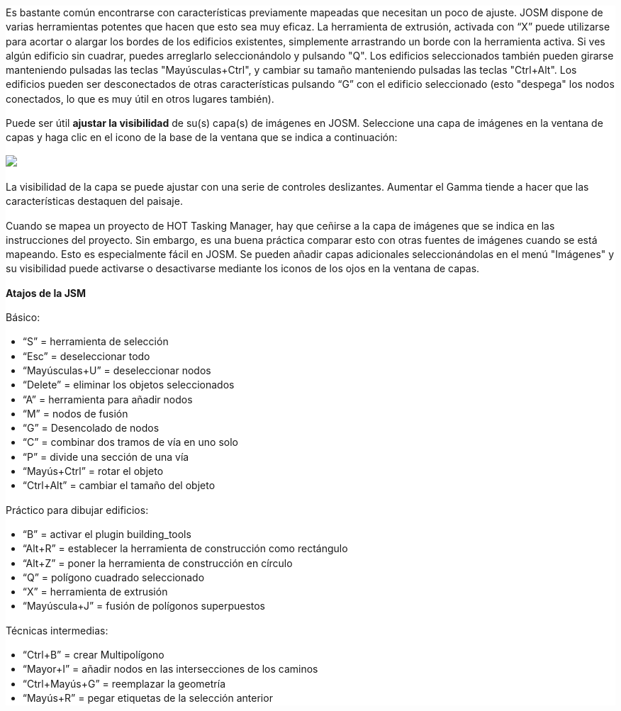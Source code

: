 Es bastante común encontrarse con características previamente mapeadas que necesitan un poco de ajuste. JOSM dispone de varias herramientas potentes que hacen que esto sea muy eficaz. La herramienta de extrusión, activada con “X” puede utilizarse para acortar o alargar los bordes de los edificios existentes, simplemente arrastrando un borde con la herramienta activa. Si ves algún edificio sin cuadrar, puedes arreglarlo seleccionándolo y pulsando "Q". Los edificios seleccionados también pueden girarse manteniendo pulsadas las teclas "Mayúsculas+Ctrl", y cambiar su tamaño manteniendo pulsadas las teclas "Ctrl+Alt". Los edificios pueden ser desconectados de otras características pulsando “G” con el edificio seleccionado (esto "despega" los nodos conectados, lo que es muy útil en otros lugares también).
 
Puede ser útil **ajustar la visibilidad** de su(s) capa(s) de imágenes en JOSM. Seleccione una capa de imágenes en la ventana de capas y haga clic en el icono de la base de la ventana que se indica a continuación:
 
![](https://arcmaps.s3.amazonaws.com/share/validationPictures/GeneralMapping.png)
 
La visibilidad de la capa se puede ajustar con una serie de controles deslizantes. Aumentar el Gamma tiende a hacer que las características destaquen del paisaje.
 
Cuando se mapea un proyecto de HOT Tasking Manager, hay que ceñirse a la capa de imágenes que se indica en las instrucciones del proyecto. Sin embargo, es una buena práctica comparar esto con otras fuentes de imágenes cuando se está mapeando. Esto es especialmente fácil en JOSM. Se pueden añadir capas adicionales seleccionándolas en el menú "Imágenes" y su visibilidad puede activarse o desactivarse mediante los iconos de los ojos en la ventana de capas.
 
**Atajos de la JSM**
 
Básico:
- “S” = herramienta de selección
- “Esc” = deseleccionar todo
- “Mayúsculas+U” = deseleccionar nodos
- “Delete” = eliminar los objetos seleccionados
- “A” = herramienta para añadir nodos
- “M” = nodos de fusión
- “G” = Desencolado de nodos
- “C” = combinar dos tramos de vía en uno solo
- “P” = divide una sección de una vía
- “Mayús+Ctrl” = rotar el objeto
- “Ctrl+Alt” = cambiar el tamaño del objeto
 
Práctico para dibujar edificios:
- “B” = activar el plugin building_tools
- “Alt+R” = establecer la herramienta de construcción como rectángulo
- “Alt+Z” = poner la herramienta de construcción en círculo
- “Q” = polígono cuadrado seleccionado
- “X” = herramienta de extrusión
- “Mayúscula+J” = fusión de polígonos superpuestos
 
Técnicas intermedias:
- “Ctrl+B” = crear Multipolígono
- “Mayor+I” = añadir nodos en las intersecciones de los caminos
- “Ctrl+Mayús+G” = reemplazar la geometría
- “Mayús+R” = pegar etiquetas de la selección anterior
 